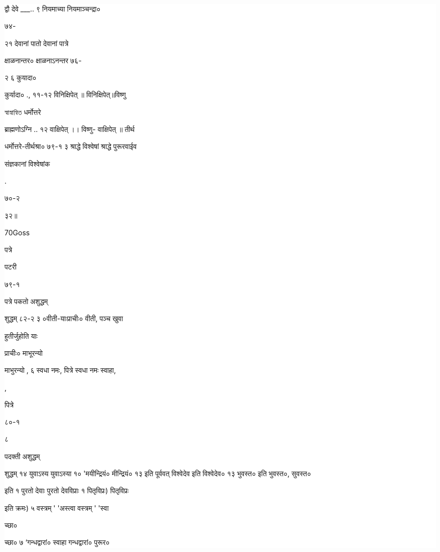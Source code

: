 द्वौ देवे ___.. ९ नियमाच्या नियमाञ्चन्द्रा० 

७४- 

२१ देवानां पातो देवानां पात्रे 

क्षाळनान्तर० क्षाळनाऽनन्तर ७६- 

२ ६ कुयादा० 

कुर्यादा० ., ११-१२ विनिक्षिपेत् ॥ विनिक्षिपेत्॥विष्णु 

স্বাস্নান্বিত धर्मोत्तरे 

ब्राह्मणोऽग्नि .. १२ वाक्षिपेत् ।। विष्णु- वाक्षिपेत् ॥ तीर्थ 

धर्मोत्तरे-तीर्थश्रा० ७९-१ ३ श्राद्धे विश्वेषां श्राद्धे पुरूरवाईव 

संज्ञकानां विश्वेषांक 

. 

७०-२ 

३२॥ 

70Goss 

पत्रे 

पटरी 

७९-१ 

पत्रे पकतो अशुद्धम् 

शुद्धम् ८२-२ ३ ०वीती-याःप्राचीः० वीती, पञ्च खुवा 

हुतीर्जुहोति याः 

प्राचीः० माभूरन्यो 

माभुरन्यो , ६ स्वधा नमः, पित्रे स्वधा नमः स्वाहा, 

, 

पित्रे 

८०-१ 

८ 

पदक्ती अशुद्धम् 

शुद्धम् १४ युवाऽस्य युवाऽस्या १० 'मयीन्द्रियं० मीन्द्रियं० १३ इति पूर्ववत् विश्वेदेव इति विश्वेदेव० १३ भुवस्त० इति भुवस्त०, सुवस्त० 

इति १ पुरतो देवाः पुरतो देवविप्राः १ पितृविप्रः) पितृविप्रः 

इति क्रमः) ५ वस्त्रम् ' 'अस्त्वा वस्त्रम् ' 'स्वा 

च्छा० 

च्छा० ७ ‘गन्धद्वारां० स्वाहा गन्धद्वारां० पुरूर० 
